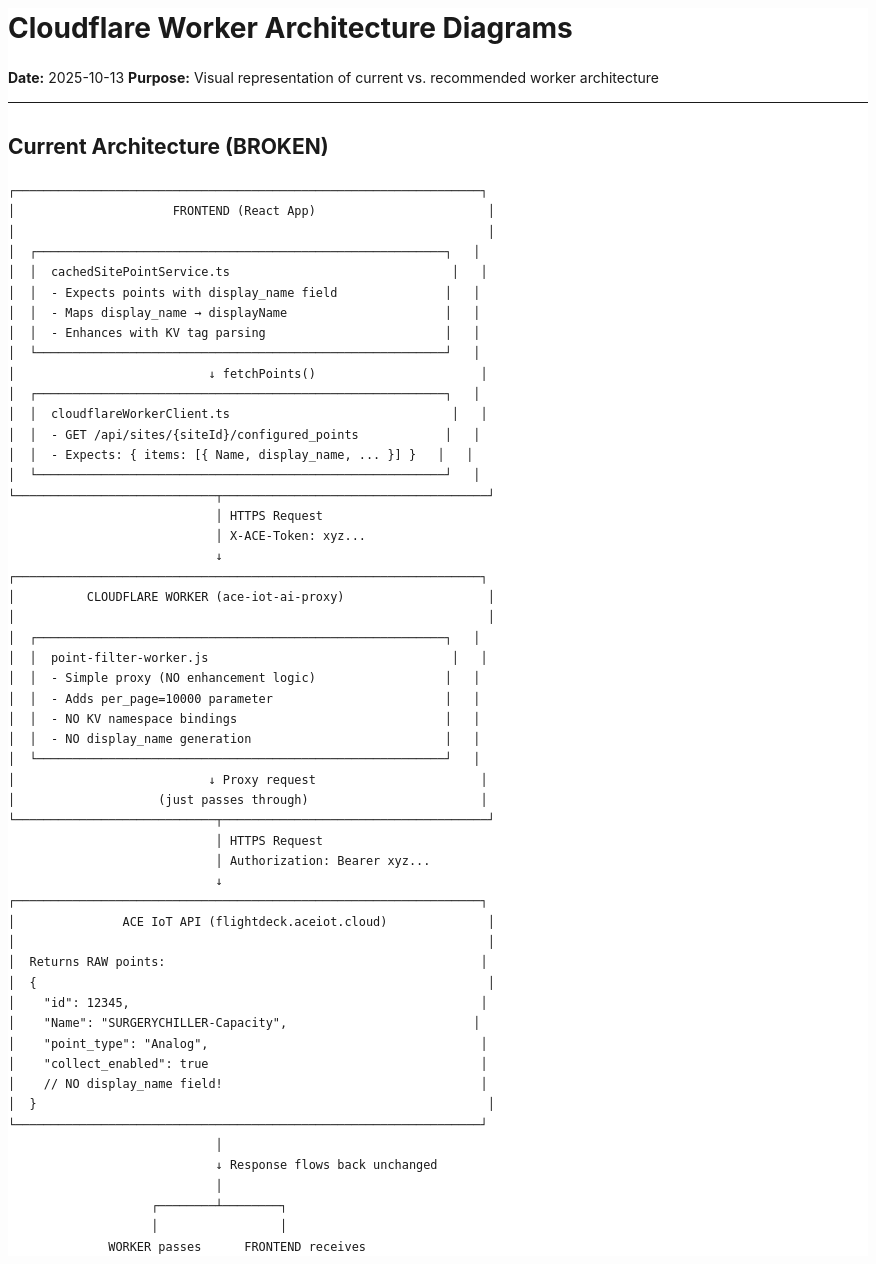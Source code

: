# Cloudflare Worker Architecture Diagrams
**Date:** 2025-10-13
**Purpose:** Visual representation of current vs. recommended worker architecture

---

## Current Architecture (BROKEN)

```
┌─────────────────────────────────────────────────────────────────┐
│                      FRONTEND (React App)                        │
│                                                                  │
│  ┌─────────────────────────────────────────────────────────┐   │
│  │  cachedSitePointService.ts                               │   │
│  │  - Expects points with display_name field               │   │
│  │  - Maps display_name → displayName                      │   │
│  │  - Enhances with KV tag parsing                         │   │
│  └─────────────────────────────────────────────────────────┘   │
│                           ↓ fetchPoints()                       │
│  ┌─────────────────────────────────────────────────────────┐   │
│  │  cloudflareWorkerClient.ts                               │   │
│  │  - GET /api/sites/{siteId}/configured_points            │   │
│  │  - Expects: { items: [{ Name, display_name, ... }] }   │   │
│  └─────────────────────────────────────────────────────────┘   │
└────────────────────────────┬─────────────────────────────────────┘
                             │ HTTPS Request
                             │ X-ACE-Token: xyz...
                             ↓
┌─────────────────────────────────────────────────────────────────┐
│          CLOUDFLARE WORKER (ace-iot-ai-proxy)                    │
│                                                                  │
│  ┌─────────────────────────────────────────────────────────┐   │
│  │  point-filter-worker.js                                  │   │
│  │  - Simple proxy (NO enhancement logic)                  │   │
│  │  - Adds per_page=10000 parameter                        │   │
│  │  - NO KV namespace bindings                             │   │
│  │  - NO display_name generation                           │   │
│  └─────────────────────────────────────────────────────────┘   │
│                           ↓ Proxy request                       │
│                    (just passes through)                        │
└────────────────────────────┬─────────────────────────────────────┘
                             │ HTTPS Request
                             │ Authorization: Bearer xyz...
                             ↓
┌─────────────────────────────────────────────────────────────────┐
│               ACE IoT API (flightdeck.aceiot.cloud)              │
│                                                                  │
│  Returns RAW points:                                            │
│  {                                                               │
│    "id": 12345,                                                 │
│    "Name": "SURGERYCHILLER-Capacity",                          │
│    "point_type": "Analog",                                      │
│    "collect_enabled": true                                      │
│    // NO display_name field!                                    │
│  }                                                               │
└─────────────────────────────────────────────────────────────────┘
                             │
                             ↓ Response flows back unchanged
                             │
                    ┌────────┴────────┐
                    │                 │
              WORKER passes      FRONTEND receives
```